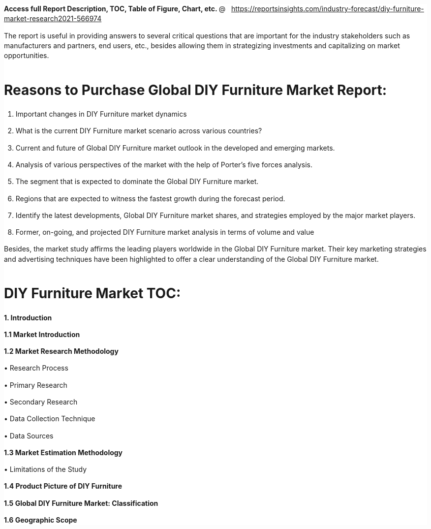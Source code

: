 <strong>Access full Report Description, TOC, Table of Figure, Chart, etc. </strong>@   <a href=https://reportsinsights.com/industry-forecast/diy-furniture-market-research2021-566974 style=color:#0000ff;>https://reportsinsights.com/industry-forecast/diy-furniture-market-research2021-566974</a>

The report is useful in providing answers to several critical questions that are important for the industry stakeholders such as manufacturers and partners, end users, etc., besides allowing them in strategizing investments and capitalizing on market opportunities.

# <strong>Reasons to Purchase Global DIY Furniture Market Report:</strong>

1. Important changes in DIY Furniture market dynamics

2. What is the current DIY Furniture market scenario across various countries?

3. Current and future of Global DIY Furniture market outlook in the developed and emerging markets.

4. Analysis of various perspectives of the market with the help of Porter’s five forces analysis.

5. The segment that is expected to dominate the Global DIY Furniture market.

6. Regions that are expected to witness the fastest growth during the forecast period.

7. Identify the latest developments, Global DIY Furniture market shares, and strategies employed by the major market players.

8. Former, on-going, and projected DIY Furniture market analysis in terms of volume and value

Besides, the market study affirms the leading players worldwide in the Global DIY Furniture market. Their key marketing strategies and advertising techniques have been highlighted to offer a clear understanding of the Global DIY Furniture market.

# <strong>DIY Furniture Market TOC:</strong>

<strong>1. Introduction</strong>

<strong>1.1 Market Introduction</strong>

<strong>1.2 Market Research Methodology</strong>

• Research Process

• Primary Research

• Secondary Research

• Data Collection Technique

• Data Sources

<strong>1.3 Market Estimation Methodology</strong>

• Limitations of the Study

<strong>1.4 Product Picture of DIY Furniture</strong>

<strong>1.5 Global DIY Furniture Market: Classification</strong>

<strong>1.6 Geographic Scope</strong>
